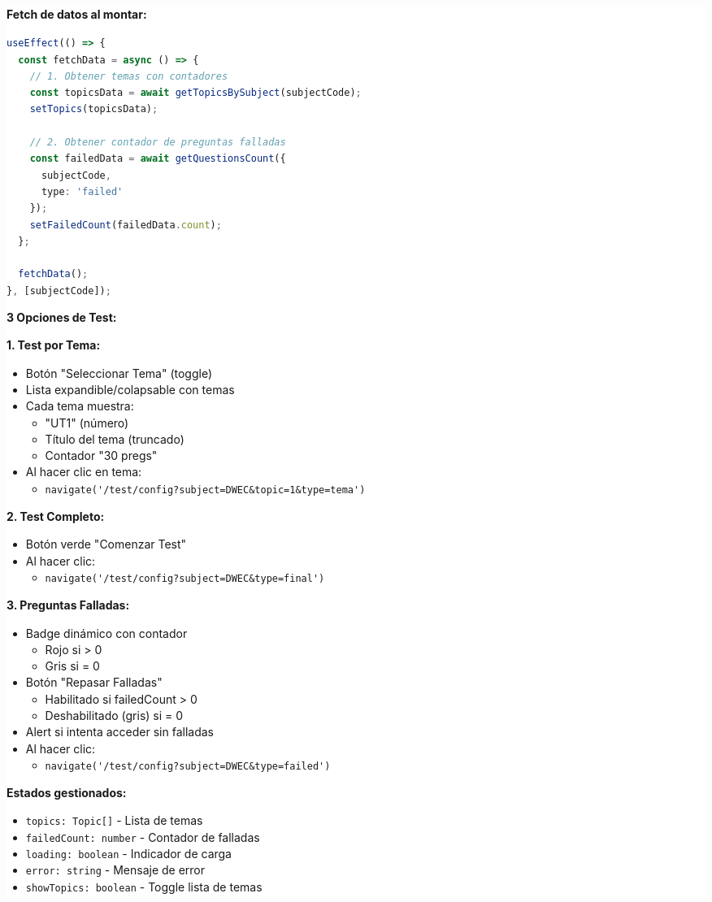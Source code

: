 **Fetch de datos al montar:**
```typescript
useEffect(() => {
  const fetchData = async () => {
    // 1. Obtener temas con contadores
    const topicsData = await getTopicsBySubject(subjectCode);
    setTopics(topicsData);

    // 2. Obtener contador de preguntas falladas
    const failedData = await getQuestionsCount({
      subjectCode,
      type: 'failed'
    });
    setFailedCount(failedData.count);
  };

  fetchData();
}, [subjectCode]);
```

**3 Opciones de Test:**

**1. Test por Tema:**
- Botón "Seleccionar Tema" (toggle)
- Lista expandible/colapsable con temas
- Cada tema muestra:
  - "UT1" (número)
  - Título del tema (truncado)
  - Contador "30 pregs"
- Al hacer clic en tema:
  - `navigate('/test/config?subject=DWEC&topic=1&type=tema')`

**2. Test Completo:**
- Botón verde "Comenzar Test"
- Al hacer clic:
  - `navigate('/test/config?subject=DWEC&type=final')`

**3. Preguntas Falladas:**
- Badge dinámico con contador
  - Rojo si > 0
  - Gris si = 0
- Botón "Repasar Falladas"
  - Habilitado si failedCount > 0
  - Deshabilitado (gris) si = 0
- Alert si intenta acceder sin falladas
- Al hacer clic:
  - `navigate('/test/config?subject=DWEC&type=failed')`

**Estados gestionados:**
- `topics: Topic[]` - Lista de temas
- `failedCount: number` - Contador de falladas
- `loading: boolean` - Indicador de carga
- `error: string` - Mensaje de error
- `showTopics: boolean` - Toggle lista de temas
